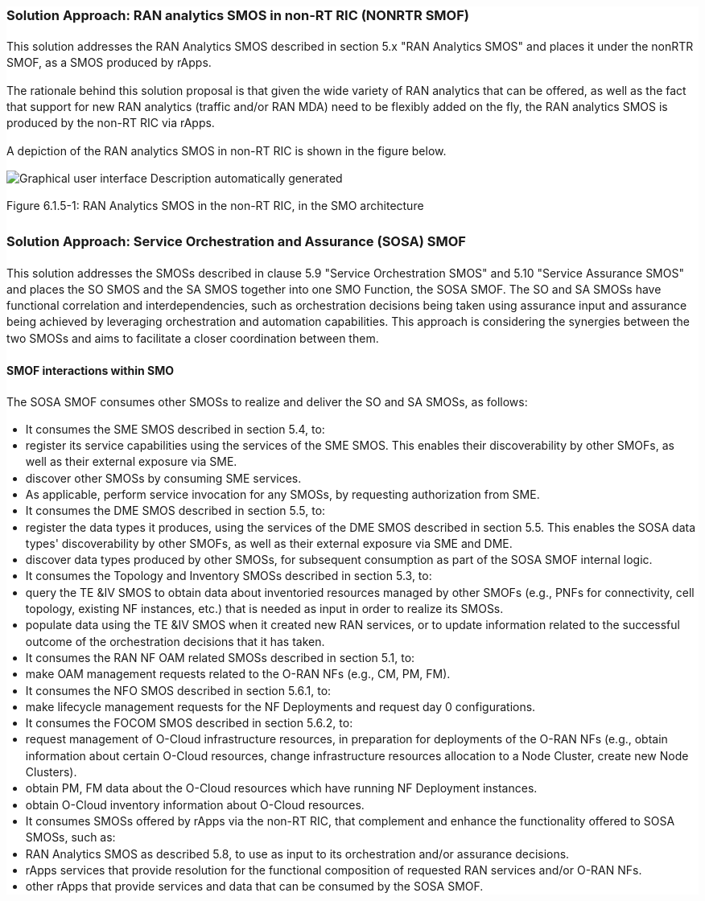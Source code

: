 
### Solution Approach: RAN analytics SMOS in non-RT RIC (NONRTR SMOF)

This solution addresses the RAN Analytics SMOS described in section 5.x "RAN Analytics SMOS" and places it under the nonRTR SMOF, as a SMOS produced by rApps.

The rationale behind this solution proposal is that given the wide variety of RAN analytics that can be offered, as well as the fact that support for new RAN analytics (traffic and/or RAN MDA) need to be flexibly added on the fly, the RAN analytics SMOS is produced by the non-RT RIC via rApps.

A depiction of the RAN analytics SMOS in non-RT RIC is shown in the figure below.

![Graphical user interface  Description automatically generated]({{site.baseurl}}/assets/images/bcc15a2b451a.png)

Figure 6.1.5-1: RAN Analytics SMOS in the non-RT RIC, in the SMO architecture

### Solution Approach: Service Orchestration and Assurance (SOSA) SMOF

This solution addresses the SMOSs described in clause 5.9 "Service Orchestration SMOS" and 5.10 "Service Assurance SMOS" and places the SO SMOS and the SA SMOS together into one SMO Function, the SOSA SMOF.
The SO and SA SMOSs have functional correlation and interdependencies, such as orchestration decisions being taken using assurance input and assurance being achieved by leveraging orchestration and automation capabilities. This approach is considering the synergies between the two SMOSs and aims to facilitate a closer coordination between them.

#### SMOF interactions within SMO

The SOSA SMOF consumes other SMOSs to realize and deliver the SO and SA SMOSs, as follows:

* It consumes the SME SMOS described in section 5.4, to:
* register its service capabilities using the services of the SME SMOS. This enables their discoverability by other SMOFs, as well as their external exposure via SME.
* discover other SMOSs by consuming SME services.
* As applicable, perform service invocation for any SMOSs, by requesting authorization from SME.
* It consumes the DME SMOS described in section 5.5, to:
* register the data types it produces, using the services of the DME SMOS described in section 5.5. This enables the SOSA data types' discoverability by other SMOFs, as well as their external exposure via SME and DME.
* discover data types produced by other SMOSs, for subsequent consumption as part of the SOSA SMOF internal logic.
* It consumes the Topology and Inventory SMOSs described in section 5.3, to:
* query the TE &IV SMOS to obtain data about inventoried resources managed by other SMOFs (e.g., PNFs for connectivity, cell topology, existing NF instances, etc.) that is needed as input in order to realize its SMOSs.
* populate data using the TE &IV SMOS when it created new RAN services, or to update information related to the successful outcome of the orchestration decisions that it has taken.
* It consumes the RAN NF OAM related SMOSs described in section 5.1, to:
* make OAM management requests related to the O-RAN NFs (e.g., CM, PM, FM).
* It consumes the NFO SMOS described in section 5.6.1, to:
* make lifecycle management requests for the NF Deployments and request day 0 configurations.
* It consumes the FOCOM SMOS described in section 5.6.2, to:
* request management of O-Cloud infrastructure resources, in preparation for deployments of the O-RAN NFs (e.g., obtain information about certain O-Cloud resources, change infrastructure resources allocation to a Node Cluster, create new Node Clusters).
* obtain PM, FM data about the O-Cloud resources which have running NF Deployment instances.
* obtain O-Cloud inventory information about O-Cloud resources.
* It consumes SMOSs offered by rApps via the non-RT RIC, that complement and enhance the functionality offered to SOSA SMOSs, such as:
* RAN Analytics SMOS as described 5.8, to use as input to its orchestration and/or assurance decisions.
* rApps services that provide resolution for the functional composition of requested RAN services and/or O-RAN NFs.
* other rApps that provide services and data that can be consumed by the SOSA SMOF.

